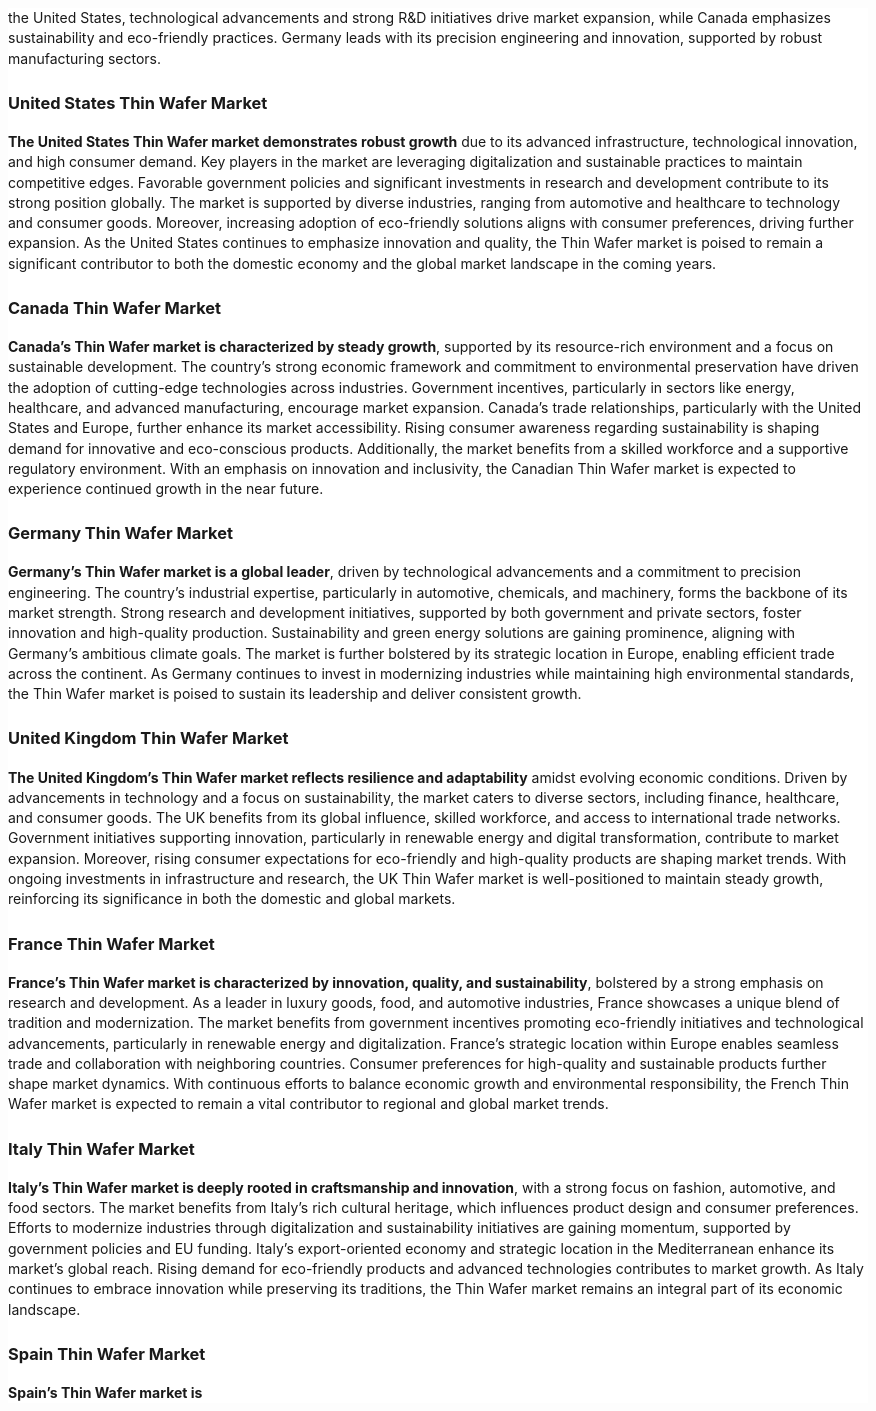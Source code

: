 the United States, technological advancements and strong R&amp;D initiatives drive market expansion, while Canada emphasizes sustainability and eco-friendly practices. Germany leads with its precision engineering and innovation, supported by robust manufacturing sectors.</span></em></p></blockquote><h3><strong>United States Thin Wafer Market</strong></h3><p><strong>The United States Thin Wafer market demonstrates robust growth</strong> due to its advanced infrastructure, technological innovation, and high consumer demand. Key players in the market are leveraging digitalization and sustainable practices to maintain competitive edges. Favorable government policies and significant investments in research and development contribute to its strong position globally. The market is supported by diverse industries, ranging from automotive and healthcare to technology and consumer goods. Moreover, increasing adoption of eco-friendly solutions aligns with consumer preferences, driving further expansion. As the United States continues to emphasize innovation and quality, the Thin Wafer market is poised to remain a significant contributor to both the domestic economy and the global market landscape in the coming years.</p><h3><strong>Canada Thin Wafer Market</strong></h3><p><strong>Canada&rsquo;s Thin Wafer market is characterized by steady growth</strong>, supported by its resource-rich environment and a focus on sustainable development. The country&rsquo;s strong economic framework and commitment to environmental preservation have driven the adoption of cutting-edge technologies across industries. Government incentives, particularly in sectors like energy, healthcare, and advanced manufacturing, encourage market expansion. Canada&rsquo;s trade relationships, particularly with the United States and Europe, further enhance its market accessibility. Rising consumer awareness regarding sustainability is shaping demand for innovative and eco-conscious products. Additionally, the market benefits from a skilled workforce and a supportive regulatory environment. With an emphasis on innovation and inclusivity, the Canadian Thin Wafer market is expected to experience continued growth in the near future.</p><h3><strong>Germany Thin Wafer Market</strong></h3><p><strong>Germany&rsquo;s Thin Wafer market is a global leader</strong>, driven by technological advancements and a commitment to precision engineering. The country&rsquo;s industrial expertise, particularly in automotive, chemicals, and machinery, forms the backbone of its market strength. Strong research and development initiatives, supported by both government and private sectors, foster innovation and high-quality production. Sustainability and green energy solutions are gaining prominence, aligning with Germany&rsquo;s ambitious climate goals. The market is further bolstered by its strategic location in Europe, enabling efficient trade across the continent. As Germany continues to invest in modernizing industries while maintaining high environmental standards, the Thin Wafer market is poised to sustain its leadership and deliver consistent growth.</p><h3><strong>United Kingdom Thin Wafer Market</strong></h3><p><strong>The United Kingdom&rsquo;s Thin Wafer market reflects resilience and adaptability</strong> amidst evolving economic conditions. Driven by advancements in technology and a focus on sustainability, the market caters to diverse sectors, including finance, healthcare, and consumer goods. The UK benefits from its global influence, skilled workforce, and access to international trade networks. Government initiatives supporting innovation, particularly in renewable energy and digital transformation, contribute to market expansion. Moreover, rising consumer expectations for eco-friendly and high-quality products are shaping market trends. With ongoing investments in infrastructure and research, the UK Thin Wafer market is well-positioned to maintain steady growth, reinforcing its significance in both the domestic and global markets.</p><h3><strong>France Thin Wafer Market</strong></h3><p><strong>France&rsquo;s Thin Wafer market is characterized by innovation, quality, and sustainability</strong>, bolstered by a strong emphasis on research and development. As a leader in luxury goods, food, and automotive industries, France showcases a unique blend of tradition and modernization. The market benefits from government incentives promoting eco-friendly initiatives and technological advancements, particularly in renewable energy and digitalization. France&rsquo;s strategic location within Europe enables seamless trade and collaboration with neighboring countries. Consumer preferences for high-quality and sustainable products further shape market dynamics. With continuous efforts to balance economic growth and environmental responsibility, the French Thin Wafer market is expected to remain a vital contributor to regional and global market trends.</p><h3><strong>Italy Thin Wafer Market</strong></h3><p><strong>Italy&rsquo;s Thin Wafer market is deeply rooted in craftsmanship and innovation</strong>, with a strong focus on fashion, automotive, and food sectors. The market benefits from Italy&rsquo;s rich cultural heritage, which influences product design and consumer preferences. Efforts to modernize industries through digitalization and sustainability initiatives are gaining momentum, supported by government policies and EU funding. Italy&rsquo;s export-oriented economy and strategic location in the Mediterranean enhance its market&rsquo;s global reach. Rising demand for eco-friendly products and advanced technologies contributes to market growth. As Italy continues to embrace innovation while preserving its traditions, the Thin Wafer market remains an integral part of its economic landscape.</p><h3><strong>Spain Thin Wafer Market</strong></h3><p><strong>Spain&rsquo;s Thin Wafer market is